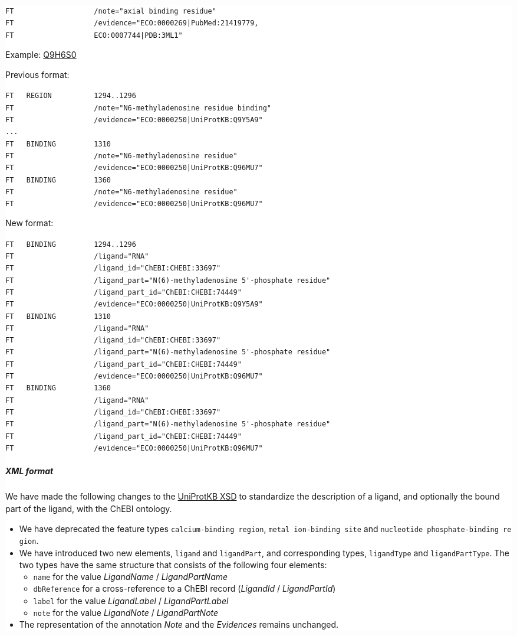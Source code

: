 ```
FT                   /note="axial binding residue"
FT                   /evidence="ECO:0000269|PubMed:21419779,
FT                   ECO:0007744|PDB:3ML1"
```

Example: [Q9H6S0](https://rest.uniprot.org/uniprotkb/Q9H6S0.txt)

Previous format:

```
FT   REGION          1294..1296
FT                   /note="N6-methyladenosine residue binding"
FT                   /evidence="ECO:0000250|UniProtKB:Q9Y5A9"
...
FT   BINDING         1310
FT                   /note="N6-methyladenosine residue"
FT                   /evidence="ECO:0000250|UniProtKB:Q96MU7"
FT   BINDING         1360
FT                   /note="N6-methyladenosine residue"
FT                   /evidence="ECO:0000250|UniProtKB:Q96MU7"
```

New format:

```
FT   BINDING         1294..1296
FT                   /ligand="RNA"
FT                   /ligand_id="ChEBI:CHEBI:33697"
FT                   /ligand_part="N(6)-methyladenosine 5'-phosphate residue"
FT                   /ligand_part_id="ChEBI:CHEBI:74449"
FT                   /evidence="ECO:0000250|UniProtKB:Q9Y5A9"
FT   BINDING         1310
FT                   /ligand="RNA"
FT                   /ligand_id="ChEBI:CHEBI:33697"
FT                   /ligand_part="N(6)-methyladenosine 5'-phosphate residue"
FT                   /ligand_part_id="ChEBI:CHEBI:74449"
FT                   /evidence="ECO:0000250|UniProtKB:Q96MU7"
FT   BINDING         1360
FT                   /ligand="RNA"
FT                   /ligand_id="ChEBI:CHEBI:33697"
FT                   /ligand_part="N(6)-methyladenosine 5'-phosphate residue"
FT                   /ligand_part_id="ChEBI:CHEBI:74449"
FT                   /evidence="ECO:0000250|UniProtKB:Q96MU7"
```



##### XML format

We have made the following changes to the [UniProtKB XSD](https://ftp.uniprot.org/pub/databases/uniprot/current_release/knowledgebase/complete/uniprot.xsd) to standardize the description of a ligand, and optionally the bound part of the ligand, with the ChEBI ontology.

* We have deprecated the feature types `calcium-binding region`, `metal ion-binding site` and `nucleotide phosphate-binding region`.
* We have introduced two new elements, `ligand` and `ligandPart`, and corresponding types, `ligandType` and `ligandPartType`. The two types have the same structure that consists of the following four elements:
  * `name` for the value _LigandName_ / _LigandPartName_
  * `dbReference` for a cross-reference to a ChEBI record (_LigandId_ / _LigandPartId_)
  * `label` for the value _LigandLabel_ / _LigandPartLabel_
  * `note` for the value _LigandNote_ / _LigandPartNote_
* The representation of the annotation _Note_ and the _Evidences_ remains unchanged.
